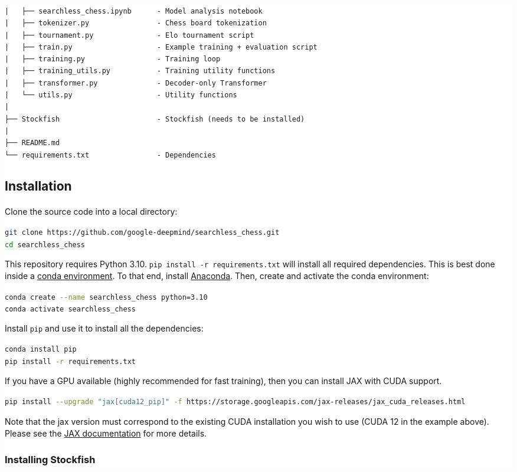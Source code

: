 ```
|   ├── searchless_chess.ipynb      - Model analysis notebook
|   ├── tokenizer.py                - Chess board tokenization
|   ├── tournament.py               - Elo tournament script
|   ├── train.py                    - Example training + evaluation script
|   ├── training.py                 - Training loop
|   ├── training_utils.py           - Training utility functions
|   ├── transformer.py              - Decoder-only Transformer
|   └── utils.py                    - Utility functions
|
├── Stockfish                       - Stockfish (needs to be installed)
|
├── README.md
└── requirements.txt                - Dependencies
```


## Installation

Clone the source code into a local directory:

```bash
git clone https://github.com/google-deepmind/searchless_chess.git
cd searchless_chess
```

This repository requires Python 3.10.
`pip install -r requirements.txt` will install all required dependencies.
This is best done inside a [conda environment](https://www.anaconda.com/).
To that end, install [Anaconda](https://www.anaconda.com/download#downloads).
Then, create and activate the conda environment:

```bash
conda create --name searchless_chess python=3.10
conda activate searchless_chess
```

Install `pip` and use it to install all the dependencies:

```bash
conda install pip
pip install -r requirements.txt
```

If you have a GPU available (highly recommended for fast training), then you can install JAX with CUDA support.

```bash
pip install --upgrade "jax[cuda12_pip]" -f https://storage.googleapis.com/jax-releases/jax_cuda_releases.html
```
Note that the jax version must correspond to the existing CUDA installation you wish to use (CUDA 12 in the example above).
Please see the [JAX documentation](https://github.com/google/jax#installation) for more details.

### Installing Stockfish
